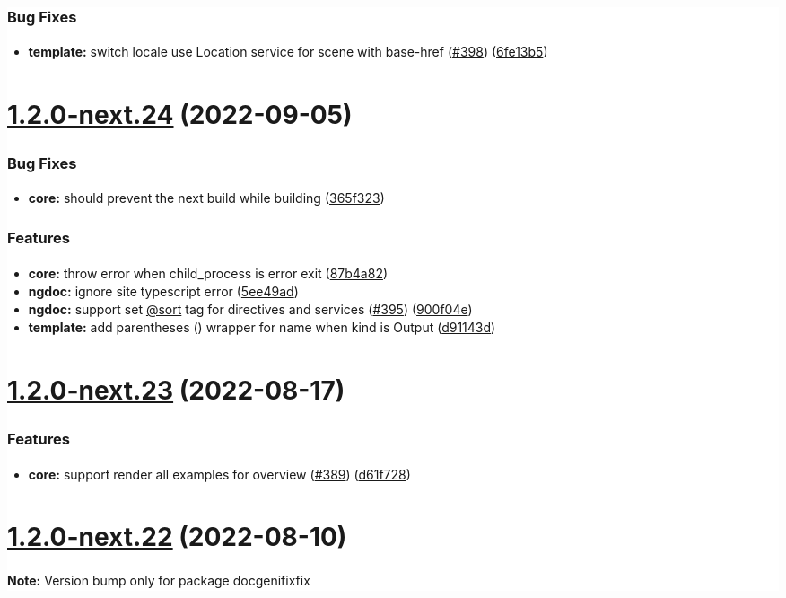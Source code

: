 
### Bug Fixes

* **template:** switch locale use Location service for scene with base-href ([#398](https://github.com/docgenifixfix/docgenifixfix/issues/398)) ([6fe13b5](https://github.com/docgenifixfix/docgenifixfix/commit/6fe13b59e1b8dd9e2b82fea3fea1a745d4f63424))





# [1.2.0-next.24](https://github.com/docgenifixfix/docgenifixfix/compare/v1.2.0-next.23...v1.2.0-next.24) (2022-09-05)


### Bug Fixes

* **core:** should prevent the next build while building ([365f323](https://github.com/docgenifixfix/docgenifixfix/commit/365f323bed20d910d115b29f0242afbff7535ec6))


### Features

* **core:** throw error when child_process is error exit ([87b4a82](https://github.com/docgenifixfix/docgenifixfix/commit/87b4a8205829fe2a86e25a56db09fea801ee95a0))
* **ngdoc:** ignore site typescript error ([5ee49ad](https://github.com/docgenifixfix/docgenifixfix/commit/5ee49ad8b3c2c93309ece64bd036373a19bcc8d3))
* **ngdoc:** support set [@sort](https://github.com/sort) tag for directives and services ([#395](https://github.com/docgenifixfix/docgenifixfix/issues/395)) ([900f04e](https://github.com/docgenifixfix/docgenifixfix/commit/900f04ecac303fe808a15934e9bd471d78ab036e))
* **template:** add parentheses () wrapper for name when kind is Output ([d91143d](https://github.com/docgenifixfix/docgenifixfix/commit/d91143d75f71c078460d4649d4d946c274259e52))





# [1.2.0-next.23](https://github.com/docgenifixfix/docgenifixfix/compare/v1.2.0-next.22...v1.2.0-next.23) (2022-08-17)


### Features

* **core:** support render all examples for overview ([#389](https://github.com/docgenifixfix/docgenifixfix/issues/389)) ([d61f728](https://github.com/docgenifixfix/docgenifixfix/commit/d61f7285f4c2a49bb8cf3114fdd89652f46b1256))





# [1.2.0-next.22](https://github.com/docgenifixfix/docgenifixfix/compare/v1.2.0-next.21...v1.2.0-next.22) (2022-08-10)

**Note:** Version bump only for package docgenifixfix
